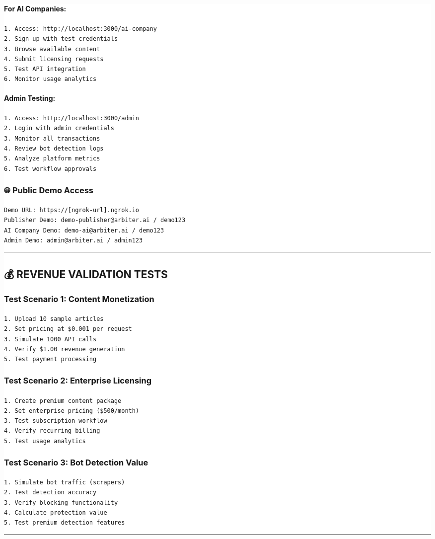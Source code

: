 #### **For AI Companies:**
```
1. Access: http://localhost:3000/ai-company
2. Sign up with test credentials
3. Browse available content
4. Submit licensing requests
5. Test API integration
6. Monitor usage analytics
```

#### **Admin Testing:**
```
1. Access: http://localhost:3000/admin
2. Login with admin credentials
3. Monitor all transactions
4. Review bot detection logs
5. Analyze platform metrics
6. Test workflow approvals
```

### 🌐 **Public Demo Access**
```
Demo URL: https://[ngrok-url].ngrok.io
Publisher Demo: demo-publisher@arbiter.ai / demo123
AI Company Demo: demo-ai@arbiter.ai / demo123
Admin Demo: admin@arbiter.ai / admin123
```

---

## 💰 **REVENUE VALIDATION TESTS**

### Test Scenario 1: Content Monetization
```
1. Upload 10 sample articles
2. Set pricing at $0.001 per request
3. Simulate 1000 API calls
4. Verify $1.00 revenue generation
5. Test payment processing
```

### Test Scenario 2: Enterprise Licensing
```
1. Create premium content package
2. Set enterprise pricing ($500/month)
3. Test subscription workflow
4. Verify recurring billing
5. Test usage analytics
```

### Test Scenario 3: Bot Detection Value
```
1. Simulate bot traffic (scrapers)
2. Test detection accuracy
3. Verify blocking functionality
4. Calculate protection value
5. Test premium detection features
```

---